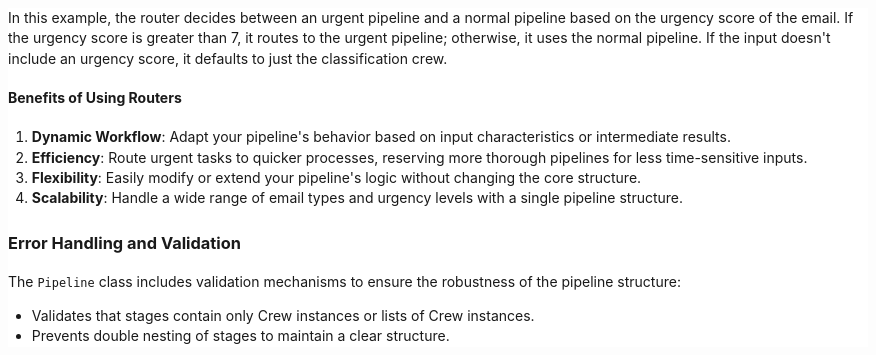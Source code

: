 ```python
```

In this example, the router decides between an urgent pipeline and a normal pipeline based on the urgency score of the email. If the urgency score is greater than 7, it routes to the urgent pipeline; otherwise, it uses the normal pipeline. If the input doesn't include an urgency score, it defaults to just the classification crew.

#### Benefits of Using Routers

1. **Dynamic Workflow**: Adapt your pipeline's behavior based on input characteristics or intermediate results.
2. **Efficiency**: Route urgent tasks to quicker processes, reserving more thorough pipelines for less time-sensitive inputs.
3. **Flexibility**: Easily modify or extend your pipeline's logic without changing the core structure.
4. **Scalability**: Handle a wide range of email types and urgency levels with a single pipeline structure.

### Error Handling and Validation

The `Pipeline` class includes validation mechanisms to ensure the robustness of the pipeline structure:

- Validates that stages contain only Crew instances or lists of Crew instances.
- Prevents double nesting of stages to maintain a clear structure.